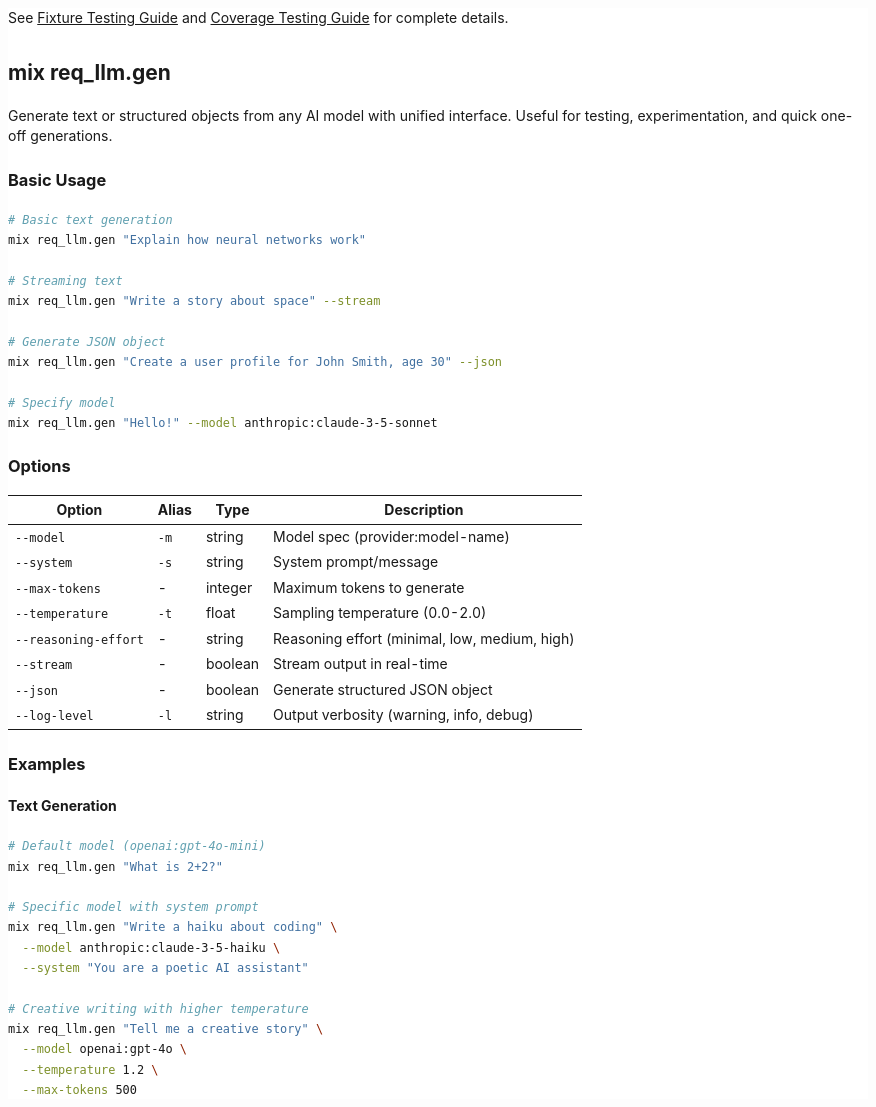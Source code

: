 See [Fixture Testing Guide](fixture-testing.md) and [Coverage Testing Guide](coverage-testing.md) for complete details.

## mix req_llm.gen

Generate text or structured objects from any AI model with unified interface. Useful for testing, experimentation, and quick one-off generations.

### Basic Usage

```bash
# Basic text generation
mix req_llm.gen "Explain how neural networks work"

# Streaming text
mix req_llm.gen "Write a story about space" --stream

# Generate JSON object
mix req_llm.gen "Create a user profile for John Smith, age 30" --json

# Specify model
mix req_llm.gen "Hello!" --model anthropic:claude-3-5-sonnet
```

### Options

| Option | Alias | Type | Description |
|--------|-------|------|-------------|
| `--model` | `-m` | string | Model spec (provider:model-name) |
| `--system` | `-s` | string | System prompt/message |
| `--max-tokens` | - | integer | Maximum tokens to generate |
| `--temperature` | `-t` | float | Sampling temperature (0.0-2.0) |
| `--reasoning-effort` | - | string | Reasoning effort (minimal, low, medium, high) |
| `--stream` | - | boolean | Stream output in real-time |
| `--json` | - | boolean | Generate structured JSON object |
| `--log-level` | `-l` | string | Output verbosity (warning, info, debug) |

### Examples

#### Text Generation

```bash
# Default model (openai:gpt-4o-mini)
mix req_llm.gen "What is 2+2?"

# Specific model with system prompt
mix req_llm.gen "Write a haiku about coding" \
  --model anthropic:claude-3-5-haiku \
  --system "You are a poetic AI assistant"

# Creative writing with higher temperature
mix req_llm.gen "Tell me a creative story" \
  --model openai:gpt-4o \
  --temperature 1.2 \
  --max-tokens 500
```
